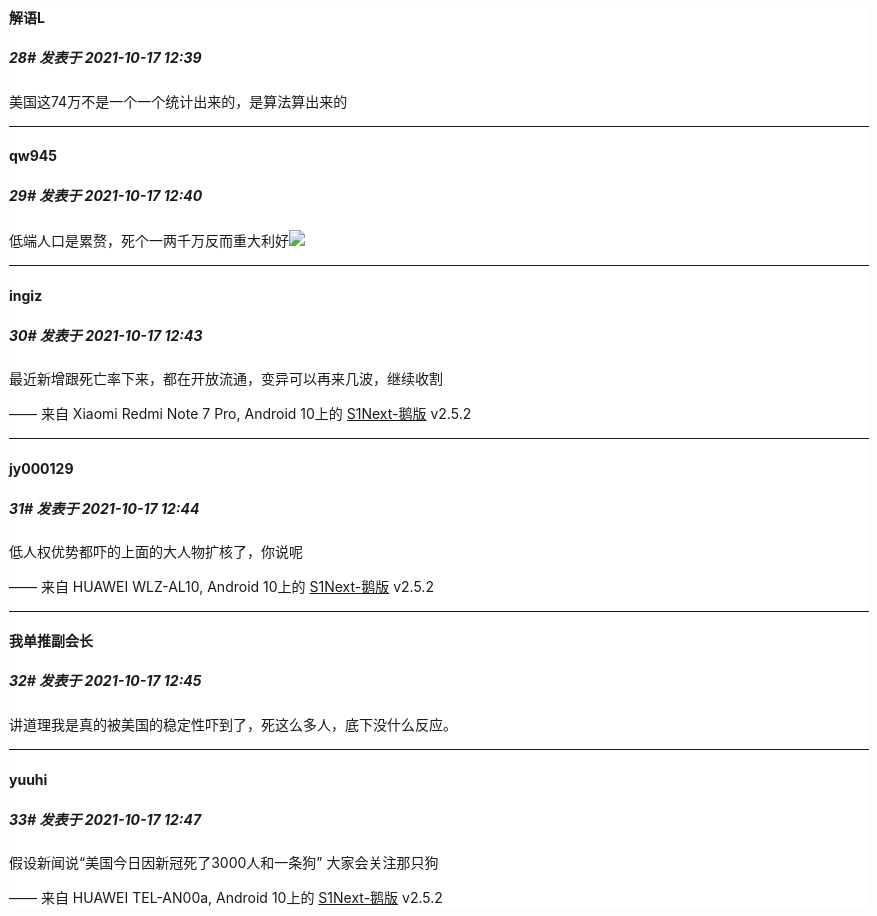####  解语L  
##### 28#       发表于 2021-10-17 12:39


美国这74万不是一个一个统计出来的，是算法算出来的


*****

####  qw945  
##### 29#       发表于 2021-10-17 12:40


低端人口是累赘，死个一两千万反而重大利好<img src="https://static.saraba1st.com/image/smiley/face2017/067.png" referrerpolicy="no-referrer">


*****

####  ingiz  
##### 30#       发表于 2021-10-17 12:43


最近新增跟死亡率下来，都在开放流通，变异可以再来几波，继续收割

—— 来自 Xiaomi Redmi Note 7 Pro, Android 10上的 [S1Next-鹅版](https://github.com/ykrank/S1-Next/releases) v2.5.2




*****

####  jy000129  
##### 31#       发表于 2021-10-17 12:44


低人权优势都吓的上面的大人物扩核了，你说呢

—— 来自 HUAWEI WLZ-AL10, Android 10上的 [S1Next-鹅版](https://github.com/ykrank/S1-Next/releases) v2.5.2


*****

####  我单推副会长  
##### 32#       发表于 2021-10-17 12:45


讲道理我是真的被美国的稳定性吓到了，死这么多人，底下没什么反应。


*****

####  yuuhi  
##### 33#       发表于 2021-10-17 12:47


假设新闻说“美国今日因新冠死了3000人和一条狗”
大家会关注那只狗

—— 来自 HUAWEI TEL-AN00a, Android 10上的 [S1Next-鹅版](https://github.com/ykrank/S1-Next/releases) v2.5.2
